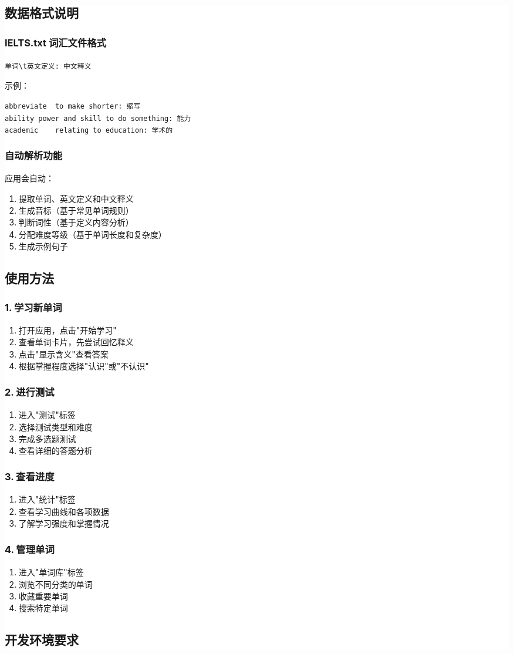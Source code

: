 ## 数据格式说明

### IELTS.txt 词汇文件格式
```
单词\t英文定义: 中文释义
```

示例：
```
abbreviate	to make shorter: 缩写
ability	power and skill to do something: 能力
academic	relating to education: 学术的
```

### 自动解析功能
应用会自动：
1. 提取单词、英文定义和中文释义
2. 生成音标（基于常见单词规则）
3. 判断词性（基于定义内容分析）
4. 分配难度等级（基于单词长度和复杂度）
5. 生成示例句子

## 使用方法

### 1. 学习新单词
1. 打开应用，点击"开始学习"
2. 查看单词卡片，先尝试回忆释义
3. 点击"显示含义"查看答案
4. 根据掌握程度选择"认识"或"不认识"

### 2. 进行测试
1. 进入"测试"标签
2. 选择测试类型和难度
3. 完成多选题测试
4. 查看详细的答题分析

### 3. 查看进度
1. 进入"统计"标签
2. 查看学习曲线和各项数据
3. 了解学习强度和掌握情况

### 4. 管理单词
1. 进入"单词库"标签
2. 浏览不同分类的单词
3. 收藏重要单词
4. 搜索特定单词

## 开发环境要求
